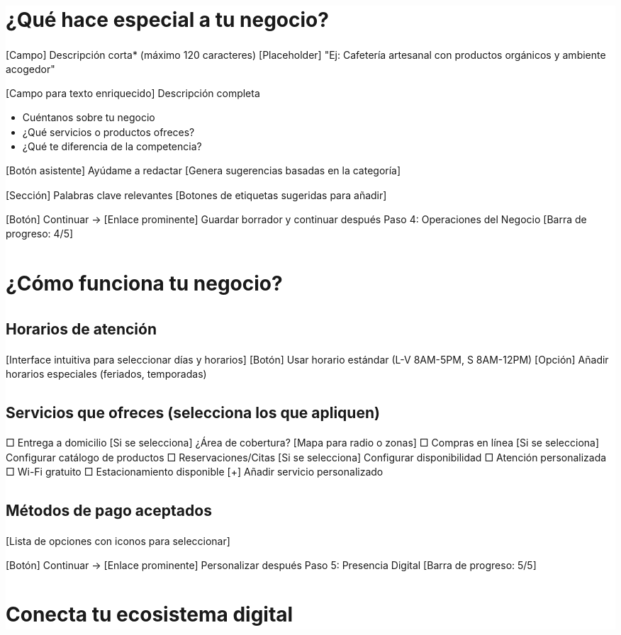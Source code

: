 # ¿Qué hace especial a tu negocio?

[Campo] Descripción corta* (máximo 120 caracteres)
[Placeholder] "Ej: Cafetería artesanal con productos orgánicos y ambiente acogedor"

[Campo para texto enriquecido] Descripción completa
- Cuéntanos sobre tu negocio
- ¿Qué servicios o productos ofreces?
- ¿Qué te diferencia de la competencia?

[Botón asistente] Ayúdame a redactar [Genera sugerencias basadas en la categoría]

[Sección] Palabras clave relevantes [Botones de etiquetas sugeridas para añadir]

[Botón] Continuar →
[Enlace prominente] Guardar borrador y continuar después
Paso 4: Operaciones del Negocio
[Barra de progreso: 4/5]

# ¿Cómo funciona tu negocio?

## Horarios de atención
[Interface intuitiva para seleccionar días y horarios]
[Botón] Usar horario estándar (L-V 8AM-5PM, S 8AM-12PM)
[Opción] Añadir horarios especiales (feriados, temporadas)

## Servicios que ofreces (selecciona los que apliquen)
□ Entrega a domicilio
  [Si se selecciona] ¿Área de cobertura? [Mapa para radio o zonas]
□ Compras en línea
  [Si se selecciona] Configurar catálogo de productos
□ Reservaciones/Citas
  [Si se selecciona] Configurar disponibilidad
□ Atención personalizada
□ Wi-Fi gratuito
□ Estacionamiento disponible
[+] Añadir servicio personalizado

## Métodos de pago aceptados
[Lista de opciones con iconos para seleccionar]

[Botón] Continuar →
[Enlace prominente] Personalizar después
Paso 5: Presencia Digital
[Barra de progreso: 5/5]

# Conecta tu ecosistema digital
